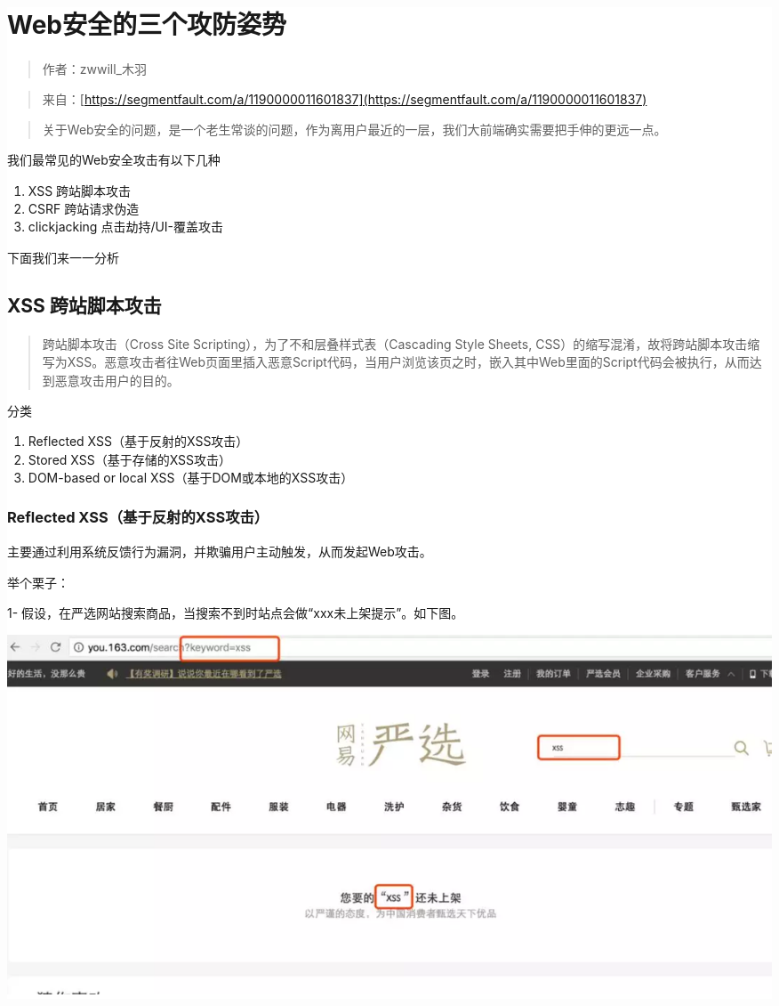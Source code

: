 # Web安全的三个攻防姿势

> 作者：zwwill_木羽

> 来自：[https://segmentfault.com/a/1190000011601837](https://segmentfault.com/a/1190000011601837)

> 关于Web安全的问题，是一个老生常谈的问题，作为离用户最近的一层，我们大前端确实需要把手伸的更远一点。

我们最常见的Web安全攻击有以下几种

1. XSS 跨站脚本攻击
2. CSRF 跨站请求伪造
3. clickjacking 点击劫持/UI-覆盖攻击

下面我们来一一分析

## XSS 跨站脚本攻击

> 跨站脚本攻击（Cross Site Scripting），为了不和层叠样式表（Cascading Style Sheets, CSS）的缩写混淆，故将跨站脚本攻击缩写为XSS。恶意攻击者往Web页面里插入恶意Script代码，当用户浏览该页之时，嵌入其中Web里面的Script代码会被执行，从而达到恶意攻击用户的目的。

分类

1. Reflected XSS（基于反射的XSS攻击）
2. Stored XSS（基于存储的XSS攻击）
3. DOM-based or local XSS（基于DOM或本地的XSS攻击）

### Reflected XSS（基于反射的XSS攻击）

主要通过利用系统反馈行为漏洞，并欺骗用户主动触发，从而发起Web攻击。

举个栗子：

1- 假设，在严选网站搜索商品，当搜索不到时站点会做“xxx未上架提示”。如下图。

![picture](./image/1.webp)
